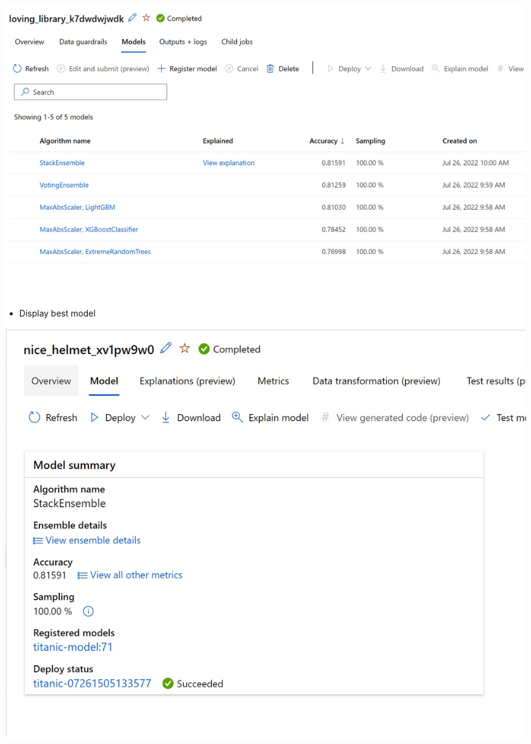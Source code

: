 ![Architecture](https://github.com/balakreshnan/Samples2022/blob/main/AzureMLV2/images/titsdkv2-5.jpg "Architecture")

- Display best model

![Architecture](https://github.com/balakreshnan/Samples2022/blob/main/AzureMLV2/images/titsdkv2-6.jpg "Architecture")
